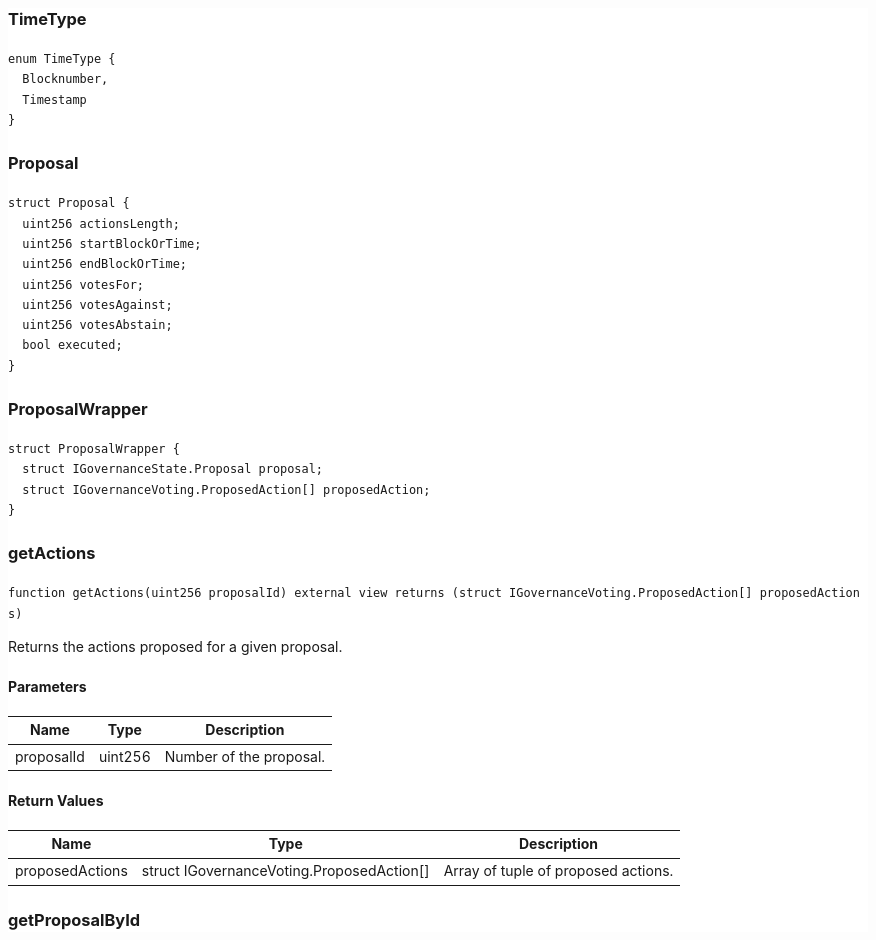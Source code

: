### TimeType

```solidity
enum TimeType {
  Blocknumber,
  Timestamp
}
```

### Proposal

```solidity
struct Proposal {
  uint256 actionsLength;
  uint256 startBlockOrTime;
  uint256 endBlockOrTime;
  uint256 votesFor;
  uint256 votesAgainst;
  uint256 votesAbstain;
  bool executed;
}
```

### ProposalWrapper

```solidity
struct ProposalWrapper {
  struct IGovernanceState.Proposal proposal;
  struct IGovernanceVoting.ProposedAction[] proposedAction;
}
```

### getActions

```solidity
function getActions(uint256 proposalId) external view returns (struct IGovernanceVoting.ProposedAction[] proposedActions)
```

Returns the actions proposed for a given proposal.

#### Parameters

| Name       | Type    | Description             |
| ---------- | ------- | ----------------------- |
| proposalId | uint256 | Number of the proposal. |

#### Return Values

| Name            | Type                                       | Description                         |
| --------------- | ------------------------------------------ | ----------------------------------- |
| proposedActions | struct IGovernanceVoting.ProposedAction\[] | Array of tuple of proposed actions. |

### getProposalById
